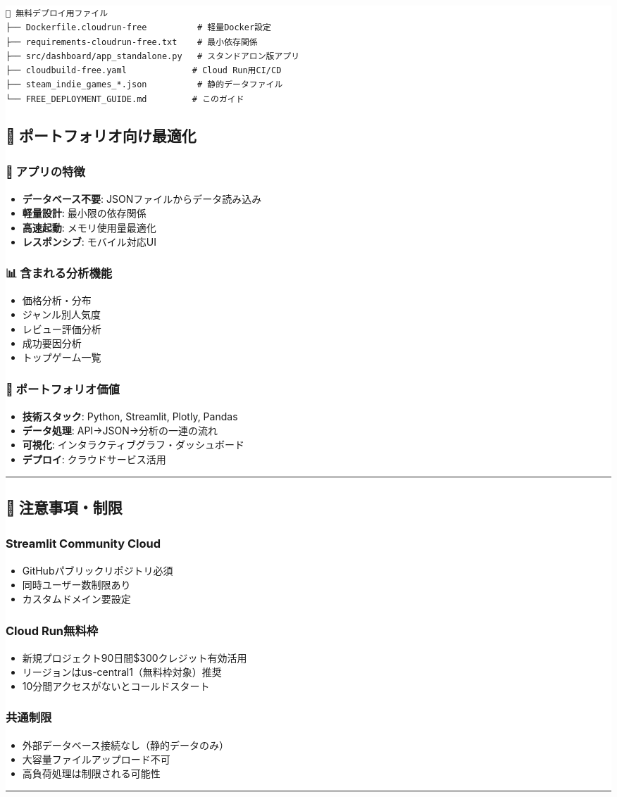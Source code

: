 ```
📁 無料デプロイ用ファイル
├── Dockerfile.cloudrun-free          # 軽量Docker設定
├── requirements-cloudrun-free.txt    # 最小依存関係
├── src/dashboard/app_standalone.py   # スタンドアロン版アプリ
├── cloudbuild-free.yaml             # Cloud Run用CI/CD
├── steam_indie_games_*.json          # 静的データファイル
└── FREE_DEPLOYMENT_GUIDE.md         # このガイド
```

## 🎯 ポートフォリオ向け最適化

### 📱 アプリの特徴
- **データベース不要**: JSONファイルからデータ読み込み
- **軽量設計**: 最小限の依存関係
- **高速起動**: メモリ使用量最適化
- **レスポンシブ**: モバイル対応UI

### 📊 含まれる分析機能
- 価格分析・分布
- ジャンル別人気度
- レビュー評価分析  
- 成功要因分析
- トップゲーム一覧

### 🔗 ポートフォリオ価値
- **技術スタック**: Python, Streamlit, Plotly, Pandas
- **データ処理**: API→JSON→分析の一連の流れ
- **可視化**: インタラクティブグラフ・ダッシュボード
- **デプロイ**: クラウドサービス活用

---

## 🚨 注意事項・制限

### Streamlit Community Cloud
- GitHubパブリックリポジトリ必須
- 同時ユーザー数制限あり
- カスタムドメイン要設定

### Cloud Run無料枠
- 新規プロジェクト90日間$300クレジット有効活用
- リージョンはus-central1（無料枠対象）推奨
- 10分間アクセスがないとコールドスタート

### 共通制限
- 外部データベース接続なし（静的データのみ）
- 大容量ファイルアップロード不可
- 高負荷処理は制限される可能性

---